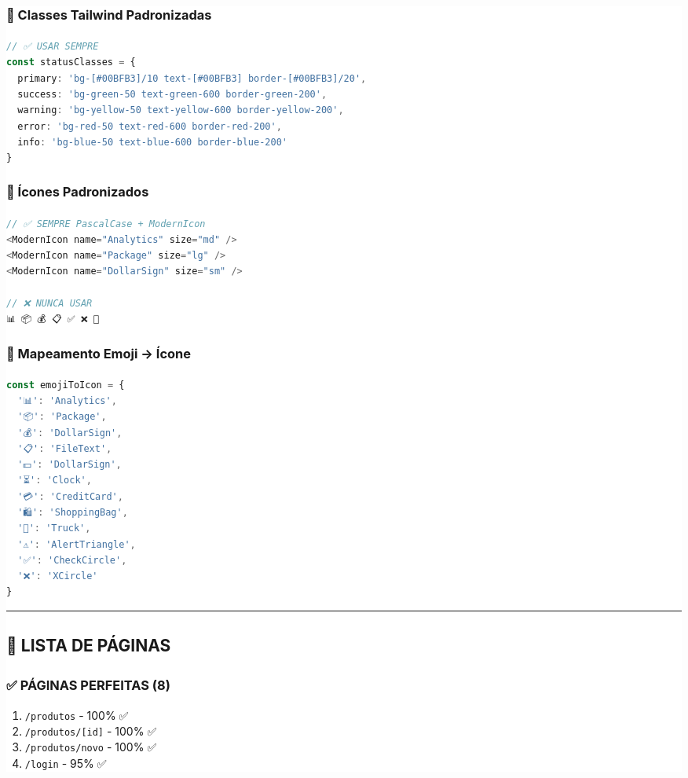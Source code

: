 ### **🎨 Classes Tailwind Padronizadas**
```typescript
// ✅ USAR SEMPRE
const statusClasses = {
  primary: 'bg-[#00BFB3]/10 text-[#00BFB3] border-[#00BFB3]/20',
  success: 'bg-green-50 text-green-600 border-green-200',
  warning: 'bg-yellow-50 text-yellow-600 border-yellow-200',
  error: 'bg-red-50 text-red-600 border-red-200',
  info: 'bg-blue-50 text-blue-600 border-blue-200'
}
```

### **🎯 Ícones Padronizados**
```typescript
// ✅ SEMPRE PascalCase + ModernIcon
<ModernIcon name="Analytics" size="md" />
<ModernIcon name="Package" size="lg" />
<ModernIcon name="DollarSign" size="sm" />

// ❌ NUNCA USAR
📊 📦 💰 📋 ✅ ❌ 🎯
```

### **🎯 Mapeamento Emoji → Ícone**
```typescript
const emojiToIcon = {
  '📊': 'Analytics',
  '📦': 'Package', 
  '💰': 'DollarSign',
  '📋': 'FileText',
  '💵': 'DollarSign',
  '⏳': 'Clock',
  '💳': 'CreditCard',
  '🛍️': 'ShoppingBag',
  '🚚': 'Truck',
  '⚠️': 'AlertTriangle',
  '✅': 'CheckCircle',
  '❌': 'XCircle'
}
```

---

## 📝 **LISTA DE PÁGINAS**

### **✅ PÁGINAS PERFEITAS** (8)
1. `/produtos` - 100% ✅
2. `/produtos/[id]` - 100% ✅  
3. `/produtos/novo` - 100% ✅
4. `/login` - 95% ✅
